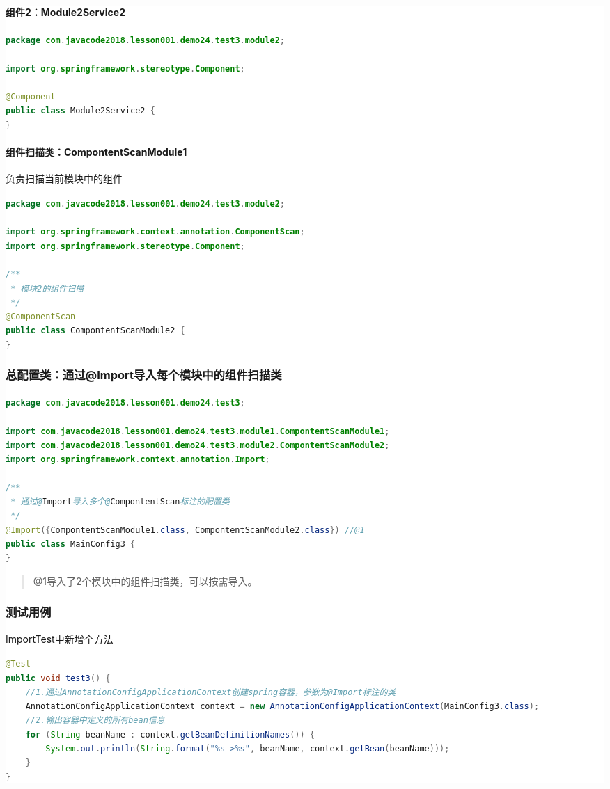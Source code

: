 #### 组件2：Module2Service2

```java
package com.javacode2018.lesson001.demo24.test3.module2;

import org.springframework.stereotype.Component;

@Component
public class Module2Service2 {
}
```

#### 组件扫描类：CompontentScanModule1

负责扫描当前模块中的组件

```java
package com.javacode2018.lesson001.demo24.test3.module2;

import org.springframework.context.annotation.ComponentScan;
import org.springframework.stereotype.Component;

/**
 * 模块2的组件扫描
 */
@ComponentScan
public class CompontentScanModule2 {
}
```

### 总配置类：通过@Import导入每个模块中的组件扫描类

```java
package com.javacode2018.lesson001.demo24.test3;

import com.javacode2018.lesson001.demo24.test3.module1.CompontentScanModule1;
import com.javacode2018.lesson001.demo24.test3.module2.CompontentScanModule2;
import org.springframework.context.annotation.Import;

/**
 * 通过@Import导入多个@CompontentScan标注的配置类
 */
@Import({CompontentScanModule1.class, CompontentScanModule2.class}) //@1
public class MainConfig3 {
}
```

> @1导入了2个模块中的组件扫描类，可以按需导入。

### 测试用例

ImportTest中新增个方法

```java
@Test
public void test3() {
    //1.通过AnnotationConfigApplicationContext创建spring容器，参数为@Import标注的类
    AnnotationConfigApplicationContext context = new AnnotationConfigApplicationContext(MainConfig3.class);
    //2.输出容器中定义的所有bean信息
    for (String beanName : context.getBeanDefinitionNames()) {
        System.out.println(String.format("%s->%s", beanName, context.getBean(beanName)));
    }
}
```
